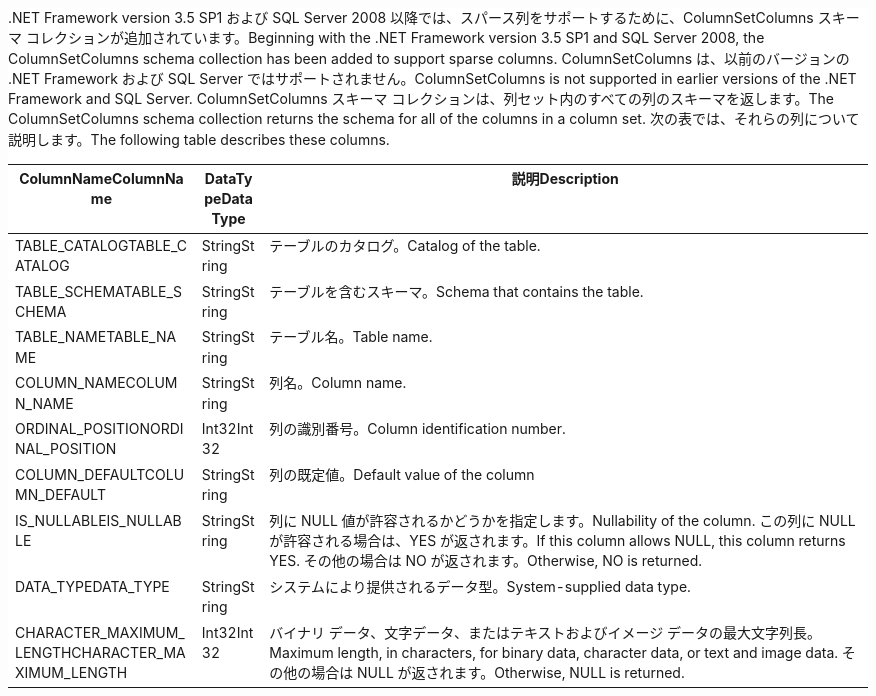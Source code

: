  <span data-ttu-id="3bae5-538">.NET Framework version 3.5 SP1 および SQL Server 2008 以降では、スパース列をサポートするために、ColumnSetColumns スキーマ コレクションが追加されています。</span><span class="sxs-lookup"><span data-stu-id="3bae5-538">Beginning with the .NET Framework version 3.5 SP1 and SQL Server 2008, the ColumnSetColumns schema collection has been added to support sparse columns.</span></span> <span data-ttu-id="3bae5-539">ColumnSetColumns は、以前のバージョンの .NET Framework および SQL Server ではサポートされません。</span><span class="sxs-lookup"><span data-stu-id="3bae5-539">ColumnSetColumns is not supported in earlier versions of the .NET Framework and SQL Server.</span></span> <span data-ttu-id="3bae5-540">ColumnSetColumns スキーマ コレクションは、列セット内のすべての列のスキーマを返します。</span><span class="sxs-lookup"><span data-stu-id="3bae5-540">The ColumnSetColumns schema collection returns the schema for all of the columns in a column set.</span></span> <span data-ttu-id="3bae5-541">次の表では、それらの列について説明します。</span><span class="sxs-lookup"><span data-stu-id="3bae5-541">The following table describes these columns.</span></span>  
  
|<span data-ttu-id="3bae5-542">ColumnName</span><span class="sxs-lookup"><span data-stu-id="3bae5-542">ColumnName</span></span>|<span data-ttu-id="3bae5-543">DataType</span><span class="sxs-lookup"><span data-stu-id="3bae5-543">DataType</span></span>|<span data-ttu-id="3bae5-544">説明</span><span class="sxs-lookup"><span data-stu-id="3bae5-544">Description</span></span>|  
|----------------|--------------|-----------------|  
|<span data-ttu-id="3bae5-545">TABLE_CATALOG</span><span class="sxs-lookup"><span data-stu-id="3bae5-545">TABLE_CATALOG</span></span>|<span data-ttu-id="3bae5-546">String</span><span class="sxs-lookup"><span data-stu-id="3bae5-546">String</span></span>|<span data-ttu-id="3bae5-547">テーブルのカタログ。</span><span class="sxs-lookup"><span data-stu-id="3bae5-547">Catalog of the table.</span></span>|  
|<span data-ttu-id="3bae5-548">TABLE_SCHEMA</span><span class="sxs-lookup"><span data-stu-id="3bae5-548">TABLE_SCHEMA</span></span>|<span data-ttu-id="3bae5-549">String</span><span class="sxs-lookup"><span data-stu-id="3bae5-549">String</span></span>|<span data-ttu-id="3bae5-550">テーブルを含むスキーマ。</span><span class="sxs-lookup"><span data-stu-id="3bae5-550">Schema that contains the table.</span></span>|  
|<span data-ttu-id="3bae5-551">TABLE_NAME</span><span class="sxs-lookup"><span data-stu-id="3bae5-551">TABLE_NAME</span></span>|<span data-ttu-id="3bae5-552">String</span><span class="sxs-lookup"><span data-stu-id="3bae5-552">String</span></span>|<span data-ttu-id="3bae5-553">テーブル名。</span><span class="sxs-lookup"><span data-stu-id="3bae5-553">Table name.</span></span>|  
|<span data-ttu-id="3bae5-554">COLUMN_NAME</span><span class="sxs-lookup"><span data-stu-id="3bae5-554">COLUMN_NAME</span></span>|<span data-ttu-id="3bae5-555">String</span><span class="sxs-lookup"><span data-stu-id="3bae5-555">String</span></span>|<span data-ttu-id="3bae5-556">列名。</span><span class="sxs-lookup"><span data-stu-id="3bae5-556">Column name.</span></span>|  
|<span data-ttu-id="3bae5-557">ORDINAL_POSITION</span><span class="sxs-lookup"><span data-stu-id="3bae5-557">ORDINAL_POSITION</span></span>|<span data-ttu-id="3bae5-558">Int32</span><span class="sxs-lookup"><span data-stu-id="3bae5-558">Int32</span></span>|<span data-ttu-id="3bae5-559">列の識別番号。</span><span class="sxs-lookup"><span data-stu-id="3bae5-559">Column identification number.</span></span>|  
|<span data-ttu-id="3bae5-560">COLUMN_DEFAULT</span><span class="sxs-lookup"><span data-stu-id="3bae5-560">COLUMN_DEFAULT</span></span>|<span data-ttu-id="3bae5-561">String</span><span class="sxs-lookup"><span data-stu-id="3bae5-561">String</span></span>|<span data-ttu-id="3bae5-562">列の既定値。</span><span class="sxs-lookup"><span data-stu-id="3bae5-562">Default value of the column</span></span>|  
|<span data-ttu-id="3bae5-563">IS_NULLABLE</span><span class="sxs-lookup"><span data-stu-id="3bae5-563">IS_NULLABLE</span></span>|<span data-ttu-id="3bae5-564">String</span><span class="sxs-lookup"><span data-stu-id="3bae5-564">String</span></span>|<span data-ttu-id="3bae5-565">列に NULL 値が許容されるかどうかを指定します。</span><span class="sxs-lookup"><span data-stu-id="3bae5-565">Nullability of the column.</span></span> <span data-ttu-id="3bae5-566">この列に NULL が許容される場合は、YES が返されます。</span><span class="sxs-lookup"><span data-stu-id="3bae5-566">If this column allows NULL, this column returns YES.</span></span> <span data-ttu-id="3bae5-567">その他の場合は NO が返されます。</span><span class="sxs-lookup"><span data-stu-id="3bae5-567">Otherwise, NO is returned.</span></span>|  
|<span data-ttu-id="3bae5-568">DATA_TYPE</span><span class="sxs-lookup"><span data-stu-id="3bae5-568">DATA_TYPE</span></span>|<span data-ttu-id="3bae5-569">String</span><span class="sxs-lookup"><span data-stu-id="3bae5-569">String</span></span>|<span data-ttu-id="3bae5-570">システムにより提供されるデータ型。</span><span class="sxs-lookup"><span data-stu-id="3bae5-570">System-supplied data type.</span></span>|  
|<span data-ttu-id="3bae5-571">CHARACTER_MAXIMUM_LENGTH</span><span class="sxs-lookup"><span data-stu-id="3bae5-571">CHARACTER_MAXIMUM_LENGTH</span></span>|<span data-ttu-id="3bae5-572">Int32</span><span class="sxs-lookup"><span data-stu-id="3bae5-572">Int32</span></span>|<span data-ttu-id="3bae5-573">バイナリ データ、文字データ、またはテキストおよびイメージ データの最大文字列長。</span><span class="sxs-lookup"><span data-stu-id="3bae5-573">Maximum length, in characters, for binary data, character data, or text and image data.</span></span> <span data-ttu-id="3bae5-574">その他の場合は NULL が返されます。</span><span class="sxs-lookup"><span data-stu-id="3bae5-574">Otherwise, NULL is returned.</span></span>|  